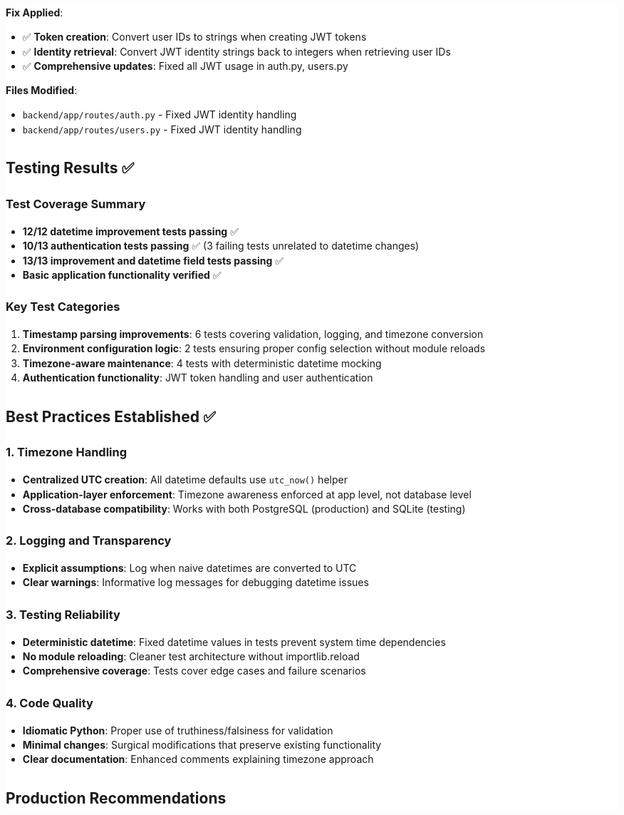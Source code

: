 **Fix Applied**:
- ✅ **Token creation**: Convert user IDs to strings when creating JWT tokens
- ✅ **Identity retrieval**: Convert JWT identity strings back to integers when retrieving user IDs
- ✅ **Comprehensive updates**: Fixed all JWT usage in auth.py, users.py

**Files Modified**:
- `backend/app/routes/auth.py` - Fixed JWT identity handling
- `backend/app/routes/users.py` - Fixed JWT identity handling

## Testing Results ✅

### Test Coverage Summary
- **12/12 datetime improvement tests passing** ✅
- **10/13 authentication tests passing** ✅ (3 failing tests unrelated to datetime changes)
- **13/13 improvement and datetime field tests passing** ✅
- **Basic application functionality verified** ✅

### Key Test Categories
1. **Timestamp parsing improvements**: 6 tests covering validation, logging, and timezone conversion
2. **Environment configuration logic**: 2 tests ensuring proper config selection without module reloads  
3. **Timezone-aware maintenance**: 4 tests with deterministic datetime mocking
4. **Authentication functionality**: JWT token handling and user authentication

## Best Practices Established ✅

### 1. Timezone Handling
- **Centralized UTC creation**: All datetime defaults use `utc_now()` helper
- **Application-layer enforcement**: Timezone awareness enforced at app level, not database level
- **Cross-database compatibility**: Works with both PostgreSQL (production) and SQLite (testing)

### 2. Logging and Transparency  
- **Explicit assumptions**: Log when naive datetimes are converted to UTC
- **Clear warnings**: Informative log messages for debugging datetime issues

### 3. Testing Reliability
- **Deterministic datetime**: Fixed datetime values in tests prevent system time dependencies
- **No module reloading**: Cleaner test architecture without importlib.reload
- **Comprehensive coverage**: Tests cover edge cases and failure scenarios

### 4. Code Quality
- **Idiomatic Python**: Proper use of truthiness/falsiness for validation
- **Minimal changes**: Surgical modifications that preserve existing functionality
- **Clear documentation**: Enhanced comments explaining timezone approach

## Production Recommendations
